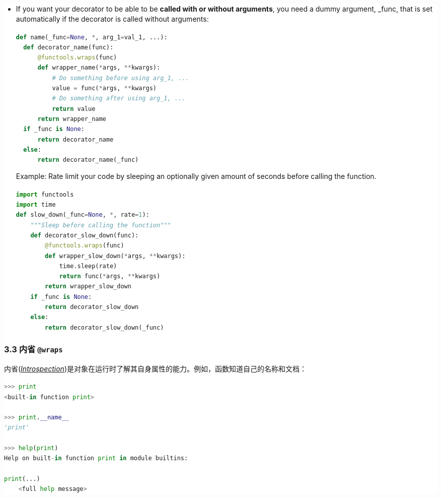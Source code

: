 - If you want your decorator to be able to be **called with or without arguments**, you need a dummy argument, _func, that is set automatically if the decorator is called without arguments: 

    ```python
    def name(_func=None, *, arg_1=val_1, ...):
      def decorator_name(func):
          @functools.wraps(func)
          def wrapper_name(*args, **kwargs):
              # Do something before using arg_1, ...
              value = func(*args, **kwargs)
              # Do something after using arg_1, ...
              return value
          return wrapper_name
      if _func is None:
          return decorator_name
      else:
          return decorator_name(_func)
    ```

    Example: Rate limit your code by sleeping an optionally given amount of seconds before calling the function. 

    ```python
    import functools
    import time
    def slow_down(_func=None, *, rate=1):
        """Sleep before calling the function"""
        def decorator_slow_down(func):
            @functools.wraps(func)
            def wrapper_slow_down(*args, **kwargs):
                time.sleep(rate)
                return func(*args, **kwargs)
            return wrapper_slow_down
        if _func is None:
            return decorator_slow_down
        else:
            return decorator_slow_down(_func)
    ```


### 3.3 内省 `@wraps`

内省([*Introspection*](https://en.wikipedia.org/wiki/Type_introspection))是对象在运行时了解其自身属性的能力。例如，函数知道自己的名称和文档：

```python
>>> print
<built-in function print>

>>> print.__name__
'print'

>>> help(print)
Help on built-in function print in module builtins:

print(...)
    <full help message>
```
